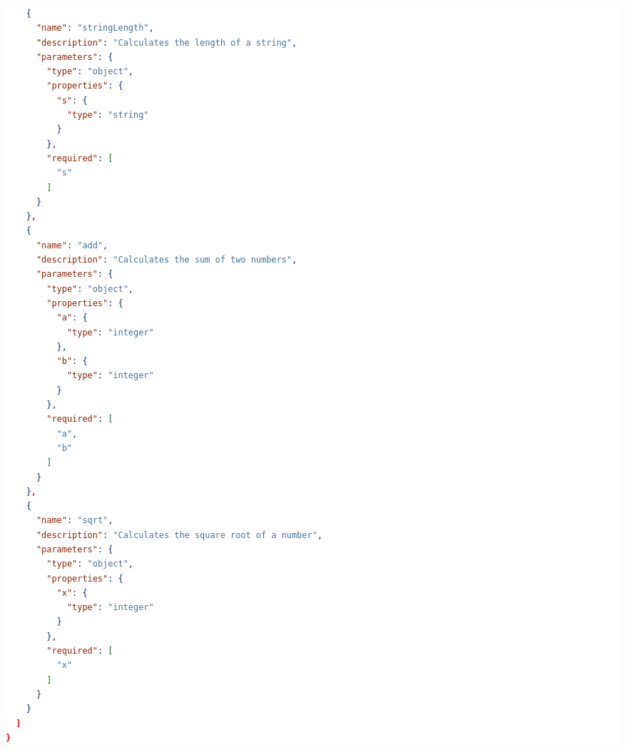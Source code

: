 ```json
    {
      "name": "stringLength",
      "description": "Calculates the length of a string",
      "parameters": {
        "type": "object",
        "properties": {
          "s": {
            "type": "string"
          }
        },
        "required": [
          "s"
        ]
      }
    },
    {
      "name": "add",
      "description": "Calculates the sum of two numbers",
      "parameters": {
        "type": "object",
        "properties": {
          "a": {
            "type": "integer"
          },
          "b": {
            "type": "integer"
          }
        },
        "required": [
          "a",
          "b"
        ]
      }
    },
    {
      "name": "sqrt",
      "description": "Calculates the square root of a number",
      "parameters": {
        "type": "object",
        "properties": {
          "x": {
            "type": "integer"
          }
        },
        "required": [
          "x"
        ]
      }
    }
  ]
}
```
